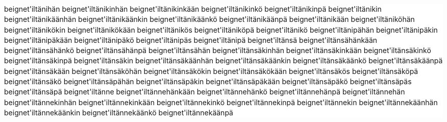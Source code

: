 beignet'iltänihän
beignet'iltänikinhän
beignet'iltänikinkään
beignet'iltänikinkö
beignet'iltänikinpä
beignet'iltänikin
beignet'iltänikäänhän
beignet'iltänikäänkin
beignet'iltänikäänkö
beignet'iltänikäänpä
beignet'iltänikään
beignet'iltäniköhän
beignet'iltänikökin
beignet'iltänikökään
beignet'iltänikös
beignet'iltäniköpä
beignet'iltänikö
beignet'iltänipähän
beignet'iltänipäkin
beignet'iltänipäkään
beignet'iltänipäkö
beignet'iltänipäs
beignet'iltänipä
beignet'iltänsä
beignet'iltänsähänkään
beignet'iltänsähänkö
beignet'iltänsähänpä
beignet'iltänsähän
beignet'iltänsäkinhän
beignet'iltänsäkinkään
beignet'iltänsäkinkö
beignet'iltänsäkinpä
beignet'iltänsäkin
beignet'iltänsäkäänhän
beignet'iltänsäkäänkin
beignet'iltänsäkäänkö
beignet'iltänsäkäänpä
beignet'iltänsäkään
beignet'iltänsäköhän
beignet'iltänsäkökin
beignet'iltänsäkökään
beignet'iltänsäkös
beignet'iltänsäköpä
beignet'iltänsäkö
beignet'iltänsäpähän
beignet'iltänsäpäkin
beignet'iltänsäpäkään
beignet'iltänsäpäkö
beignet'iltänsäpäs
beignet'iltänsäpä
beignet'iltänne
beignet'iltännehänkään
beignet'iltännehänkö
beignet'iltännehänpä
beignet'iltännehän
beignet'iltännekinhän
beignet'iltännekinkään
beignet'iltännekinkö
beignet'iltännekinpä
beignet'iltännekin
beignet'iltännekäänhän
beignet'iltännekäänkin
beignet'iltännekäänkö
beignet'iltännekäänpä